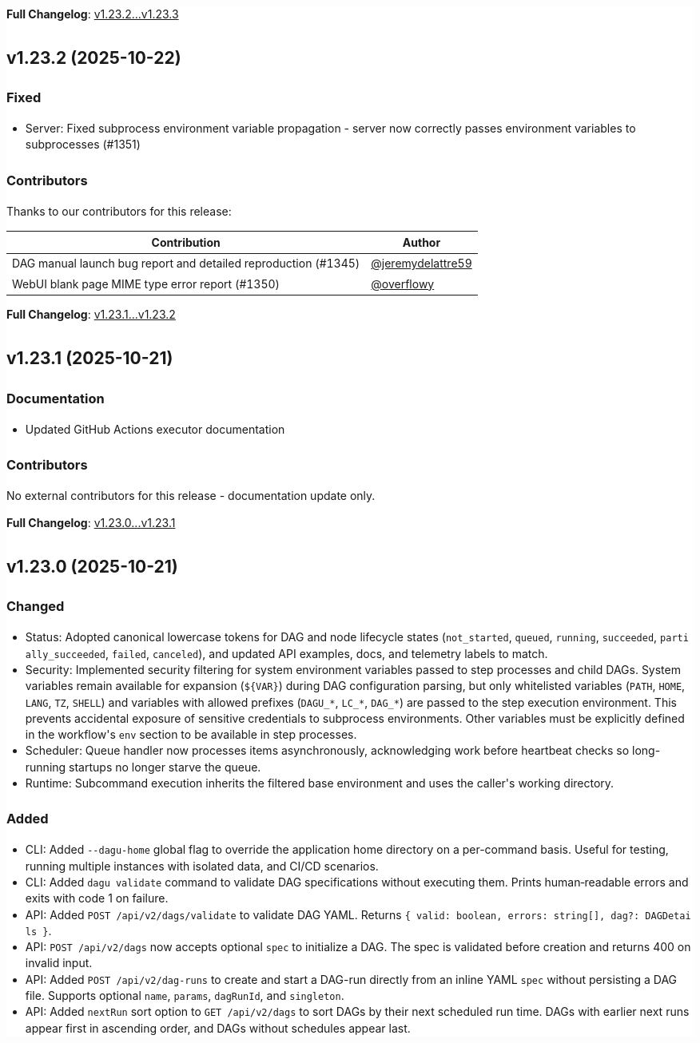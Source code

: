 **Full Changelog**: [v1.23.2...v1.23.3](https://github.com/dagu-org/dagu/compare/v1.23.2...v1.23.3)

## v1.23.2 (2025-10-22)

### Fixed
- Server: Fixed subprocess environment variable propagation - server now correctly passes environment variables to subprocesses (#1351)

### Contributors

Thanks to our contributors for this release:

| Contribution                           | Author                                   |
| -------------------------------------- | ---------------------------------------- |
| DAG manual launch bug report and detailed reproduction (#1345) | [@jeremydelattre59](https://github.com/jeremydelattre59) |
| WebUI blank page MIME type error report (#1350) | [@overflowy](https://github.com/overflowy) |

**Full Changelog**: [v1.23.1...v1.23.2](https://github.com/dagu-org/dagu/compare/v1.23.1...v1.23.2)

## v1.23.1 (2025-10-21)

### Documentation
- Updated GitHub Actions executor documentation

### Contributors

No external contributors for this release - documentation update only.

**Full Changelog**: [v1.23.0...v1.23.1](https://github.com/dagu-org/dagu/compare/v1.23.0...v1.23.1)

## v1.23.0 (2025-10-21)

### Changed
- Status: Adopted canonical lowercase tokens for DAG and node lifecycle states (`not_started`, `queued`, `running`, `succeeded`, `partially_succeeded`, `failed`, `canceled`), and updated API examples, docs, and telemetry labels to match.
- Security: Implemented security filtering for system environment variables passed to step processes and child DAGs. System variables remain available for expansion (`${VAR}`) during DAG configuration parsing, but only whitelisted variables (`PATH`, `HOME`, `LANG`, `TZ`, `SHELL`) and variables with allowed prefixes (`DAGU_*`, `LC_*`, `DAG_*`) are passed to the step execution environment. This prevents accidental exposure of sensitive credentials to subprocess environments. Other variables must be explicitly defined in the workflow's `env` section to be available in step processes.
- Scheduler: Queue handler now processes items asynchronously, acknowledging work before heartbeat checks so long-running startups no longer starve the queue.
- Runtime: Subcommand execution inherits the filtered base environment and uses the caller's working directory.

### Added
- CLI: Added `--dagu-home` global flag to override the application home directory on a per-command basis. Useful for testing, running multiple instances with isolated data, and CI/CD scenarios.
- CLI: Added `dagu validate` command to validate DAG specifications without executing them. Prints human‑readable errors and exits with code 1 on failure.
- API: Added `POST /api/v2/dags/validate` to validate DAG YAML. Returns `{ valid: boolean, errors: string[], dag?: DAGDetails }`.
- API: `POST /api/v2/dags` now accepts optional `spec` to initialize a DAG. The spec is validated before creation and returns 400 on invalid input.
- API: Added `POST /api/v2/dag-runs` to create and start a DAG-run directly from an inline YAML `spec` without persisting a DAG file. Supports optional `name`, `params`, `dagRunId`, and `singleton`.
- API: Added `nextRun` sort option to `GET /api/v2/dags` to sort DAGs by their next scheduled run time. DAGs with earlier next runs appear first in ascending order, and DAGs without schedules appear last.